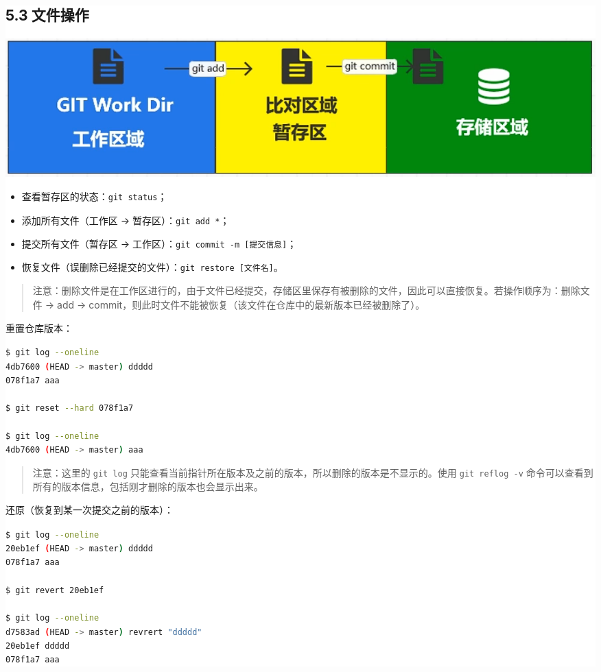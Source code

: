 ## 5.3  文件操作

![image-20230414170411384](./images/image-20230414170411384.png)

- 查看暂存区的状态：`git status`；

- 添加所有文件（工作区 -> 暂存区）：`git add *`；

- 提交所有文件（暂存区 -> 工作区）：`git commit -m [提交信息]`；

- 恢复文件（误删除已经提交的文件）：`git restore [文件名]`。


> 注意：删除文件是在工作区进行的，由于文件已经提交，存储区里保存有被删除的文件，因此可以直接恢复。若操作顺序为：删除文件 -> add -> commit，则此时文件不能被恢复（该文件在仓库中的最新版本已经被删除了）。
>

重置仓库版本：

```bash
$ git log --oneline
4db7600 (HEAD -> master) ddddd
078f1a7 aaa

$ git reset --hard 078f1a7

$ git log --oneline
4db7600 (HEAD -> master) aaa
```

> 注意：这里的 `git log` 只能查看当前指针所在版本及之前的版本，所以删除的版本是不显示的。使用 `git reflog -v` 命令可以查看到所有的版本信息，包括刚才删除的版本也会显示出来。
>

还原（恢复到某一次提交之前的版本）：

```bash
$ git log --oneline
20eb1ef (HEAD -> master) ddddd
078f1a7 aaa

$ git revert 20eb1ef

$ git log --oneline
d7583ad (HEAD -> master) revrert "ddddd" 
20eb1ef ddddd
078f1a7 aaa
```
